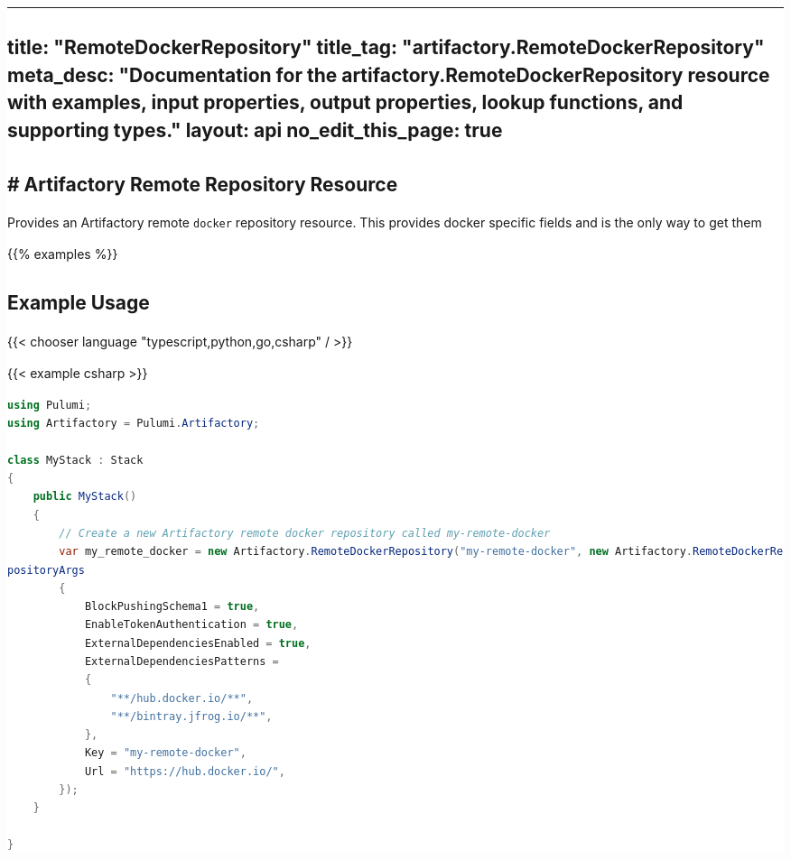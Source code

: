 
---
title: "RemoteDockerRepository"
title_tag: "artifactory.RemoteDockerRepository"
meta_desc: "Documentation for the artifactory.RemoteDockerRepository resource with examples, input properties, output properties, lookup functions, and supporting types."
layout: api
no_edit_this_page: true
---






## # Artifactory Remote Repository Resource

Provides an Artifactory remote `docker` repository resource. This provides docker specific fields and is the only way to
get them


{{% examples %}}

## Example Usage

{{< chooser language "typescript,python,go,csharp" / >}}





{{< example csharp >}}

```csharp
using Pulumi;
using Artifactory = Pulumi.Artifactory;

class MyStack : Stack
{
    public MyStack()
    {
        // Create a new Artifactory remote docker repository called my-remote-docker
        var my_remote_docker = new Artifactory.RemoteDockerRepository("my-remote-docker", new Artifactory.RemoteDockerRepositoryArgs
        {
            BlockPushingSchema1 = true,
            EnableTokenAuthentication = true,
            ExternalDependenciesEnabled = true,
            ExternalDependenciesPatterns = 
            {
                "**/hub.docker.io/**",
                "**/bintray.jfrog.io/**",
            },
            Key = "my-remote-docker",
            Url = "https://hub.docker.io/",
        });
    }

}
```
